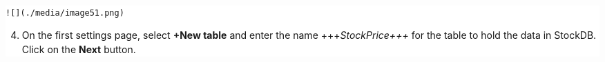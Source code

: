     ![](./media/image51.png)

4.  On the first settings page, select **+New table** and enter the
    name +++*StockPrice+++* for the table to hold the data in StockDB.
    Click on the **Next** button.
